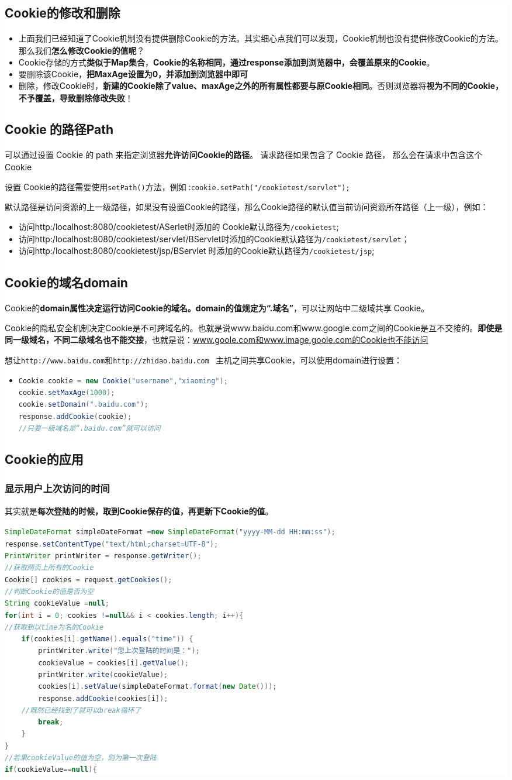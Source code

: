 ## Cookie的修改和删除

- 上面我们已经知道了Cookie机制没有提供删除Cookie的方法。其实细心点我们可以发现，Cookie机制也没有提供修改Cookie的方法。那么我们**怎么修改Cookie的值呢**？
- Cookie存储的方式**类似于Map集合**，**Cookie的名称相同，通过response添加到浏览器中，会覆盖原来的Cookie**。
- 要删除该Cookie，**把MaxAge设置为0，并添加到浏览器中即可**
- 删除，修改Cookie时，**新建的Cookie除了value、maxAge之外的所有属性都要与原Cookie相同**。否则浏览器将**视为不同的Cookie，不予覆盖，导致删除修改失败**！

## Cookie 的路径Path

可以通过设置 Cookie 的 path 来指定浏览器**允许访问Cookie的路径**。 请求路径如果包含了 Cookie 路径， 那么会在请求中包含这个 Cookie  

设置 Cookie的路径需要使用`setPath()`方法，例如 :`cookie.setPath("/cookietest/servlet");`

默认路径是访问资源的上一级路径，如果没有设置Cookie的路径，那么Cookie路径的默认值当前访问资源所在路径（上一级），例如：

- 访问http:/localhost:8080/cookietest/ASerlet时添加的 Cookie默认路径为`/cookietest`;
- 访问http:/localhost:8080/cookietest/servlet/BServlet时添加的Cookie默认路径为`/cookietest/servlet`；
- 访问http:/localhost:8080/cookietest/jsp/BServlet 时添加的Cookie默认路径为`/cookietest/jsp`;

## Cookie的域名domain

Cookie的**domain属性决定运行访问Cookie的域名。domain的值规定为“.域名”**，可以让网站中二级域共享 Cookie。  

Cookie的隐私安全机制决定Cookie是不可跨域名的。也就是说www.baidu.com和www.google.com之间的Cookie是互不交接的。**即使是同一级域名，不同二级域名也不能交接**，也就是说：www.goole.com和www.image.goole.com的Cookie也不能访问

想让`http://www.baidu.com`和`http://zhidao.baidu.com ` 主机之间共享Cookie，可以使用domain进行设置：

- ```java
  Cookie cookie = new Cookie("username","xiaoming");
  cookie.setMaxAge(1000);
  cookie.setDomain(".baidu.com");
  response.addCookie(cookie);
  //只要一级域名是“.baidu.com”就可以访问
  ```



## Cookie的应用

### 显示用户上次访问的时间

其实就是**每次登陆的时候，取到Cookie保存的值，再更新下Cookie的值**。

```java
SimpleDateFormat simpleDateFormat =new SimpleDateFormat("yyyy-MM-dd HH:mm:ss");
response.setContentType("text/html;charset=UTF-8");
PrintWriter printWriter = response.getWriter();
//获取网页上所有的Cookie
Cookie[] cookies = request.getCookies();
//判断Cookie的值是否为空
String cookieValue =null;
for(int i = 0; cookies !=null&& i < cookies.length; i++){
//获取到以time为名的Cookie
    if(cookies[i].getName().equals("time")) {
        printWriter.write("您上次登陆的时间是：");
        cookieValue = cookies[i].getValue();
        printWriter.write(cookieValue);
        cookies[i].setValue(simpleDateFormat.format(new Date()));
        response.addCookie(cookies[i]);
    //既然已经找到了就可以break循环了
        break;
    }
}
//若果cookieValue的值为空，则为第一次登陆
if(cookieValue==null){
  ```